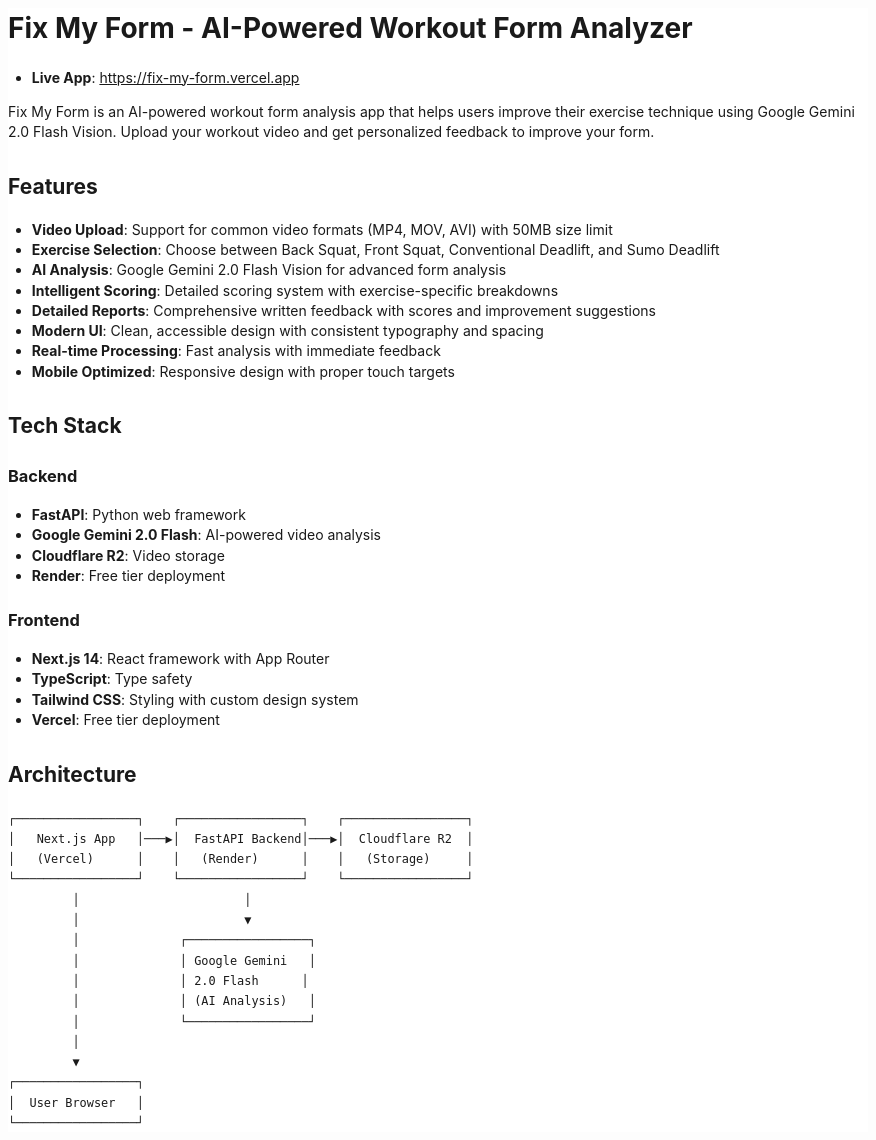 # Fix My Form - AI-Powered Workout Form Analyzer
- **Live App**: https://fix-my-form.vercel.app

Fix My Form is an AI-powered workout form analysis app that helps users improve their exercise technique using Google Gemini 2.0 Flash Vision. Upload your workout video and get personalized feedback to improve your form.

## Features

- **Video Upload**: Support for common video formats (MP4, MOV, AVI) with 50MB size limit
- **Exercise Selection**: Choose between Back Squat, Front Squat, Conventional Deadlift, and Sumo Deadlift
- **AI Analysis**: Google Gemini 2.0 Flash Vision for advanced form analysis
- **Intelligent Scoring**: Detailed scoring system with exercise-specific breakdowns
- **Detailed Reports**: Comprehensive written feedback with scores and improvement suggestions
- **Modern UI**: Clean, accessible design with consistent typography and spacing
- **Real-time Processing**: Fast analysis with immediate feedback
- **Mobile Optimized**: Responsive design with proper touch targets

## Tech Stack

### Backend
- **FastAPI**: Python web framework
- **Google Gemini 2.0 Flash**: AI-powered video analysis
- **Cloudflare R2**: Video storage
- **Render**: Free tier deployment

### Frontend
- **Next.js 14**: React framework with App Router
- **TypeScript**: Type safety
- **Tailwind CSS**: Styling with custom design system
- **Vercel**: Free tier deployment

## Architecture

```
┌─────────────────┐    ┌─────────────────┐    ┌─────────────────┐
│   Next.js App   │───▶│  FastAPI Backend│───▶│  Cloudflare R2  │
│   (Vercel)      │    │   (Render)      │    │   (Storage)     │
└─────────────────┘    └─────────────────┘    └─────────────────┘
         │                       │
         │                       ▼
         │              ┌─────────────────┐
         │              │ Google Gemini   │
         │              │ 2.0 Flash      │
         │              │ (AI Analysis)   │
         │              └─────────────────┘
         │
         ▼
┌─────────────────┐
│  User Browser   │
└─────────────────┘
```
